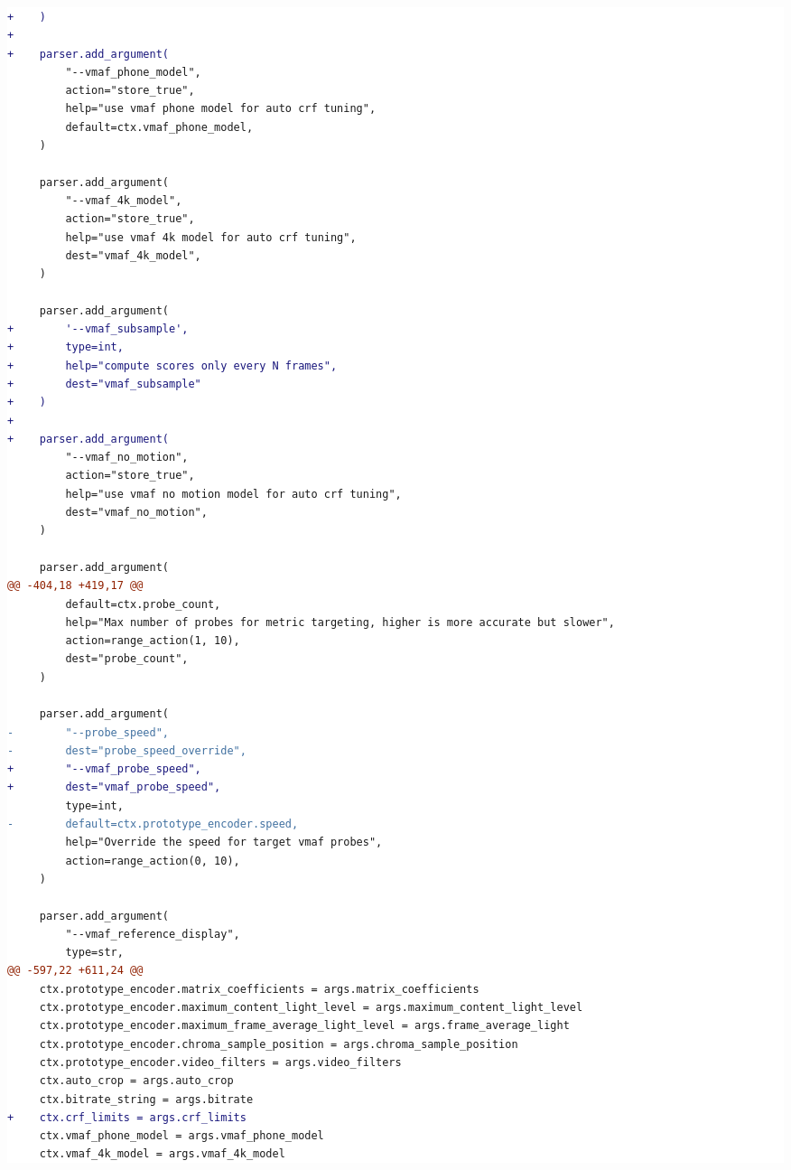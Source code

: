 ```diff
+    )
+
+    parser.add_argument(
         "--vmaf_phone_model",
         action="store_true",
         help="use vmaf phone model for auto crf tuning",
         default=ctx.vmaf_phone_model,
     )
 
     parser.add_argument(
         "--vmaf_4k_model",
         action="store_true",
         help="use vmaf 4k model for auto crf tuning",
         dest="vmaf_4k_model",
     )
 
     parser.add_argument(
+        '--vmaf_subsample',
+        type=int,
+        help="compute scores only every N frames",
+        dest="vmaf_subsample"
+    )
+
+    parser.add_argument(
         "--vmaf_no_motion",
         action="store_true",
         help="use vmaf no motion model for auto crf tuning",
         dest="vmaf_no_motion",
     )
 
     parser.add_argument(
@@ -404,18 +419,17 @@
         default=ctx.probe_count,
         help="Max number of probes for metric targeting, higher is more accurate but slower",
         action=range_action(1, 10),
         dest="probe_count",
     )
 
     parser.add_argument(
-        "--probe_speed",
-        dest="probe_speed_override",
+        "--vmaf_probe_speed",
+        dest="vmaf_probe_speed",
         type=int,
-        default=ctx.prototype_encoder.speed,
         help="Override the speed for target vmaf probes",
         action=range_action(0, 10),
     )
 
     parser.add_argument(
         "--vmaf_reference_display",
         type=str,
@@ -597,22 +611,24 @@
     ctx.prototype_encoder.matrix_coefficients = args.matrix_coefficients
     ctx.prototype_encoder.maximum_content_light_level = args.maximum_content_light_level
     ctx.prototype_encoder.maximum_frame_average_light_level = args.frame_average_light
     ctx.prototype_encoder.chroma_sample_position = args.chroma_sample_position
     ctx.prototype_encoder.video_filters = args.video_filters
     ctx.auto_crop = args.auto_crop
     ctx.bitrate_string = args.bitrate
+    ctx.crf_limits = args.crf_limits
     ctx.vmaf_phone_model = args.vmaf_phone_model
     ctx.vmaf_4k_model = args.vmaf_4k_model
```